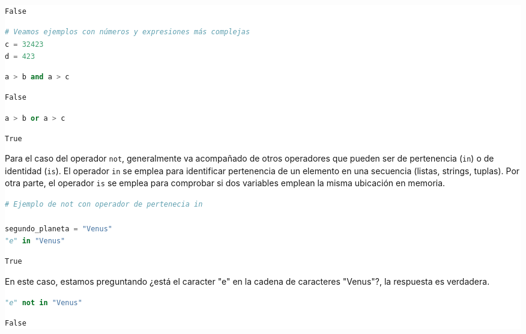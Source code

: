 


    False




```python
# Veamos ejemplos con números y expresiones más complejas
c = 32423
d = 423
```


```python
a > b and a > c
```




    False




```python
a > b or a > c
```




    True



Para el caso del operador `not`, generalmente va acompañado de otros operadores que pueden ser de pertenencia (`in`) o de identidad (`is`). El operador `in` se emplea para identificar pertenencia de un elemento en una secuencia (listas, strings, tuplas). Por otra parte, el operador `is` se emplea para comprobar si dos variables emplean la misma ubicación en memoria. 


```python
# Ejemplo de not con operador de pertenecia in

segundo_planeta = "Venus"
"e" in "Venus"
```




    True



En este caso, estamos preguntando ¿está el caracter "e" en la cadena de caracteres "Venus"?, la respuesta es verdadera. 


```python
"e" not in "Venus"
```




    False
